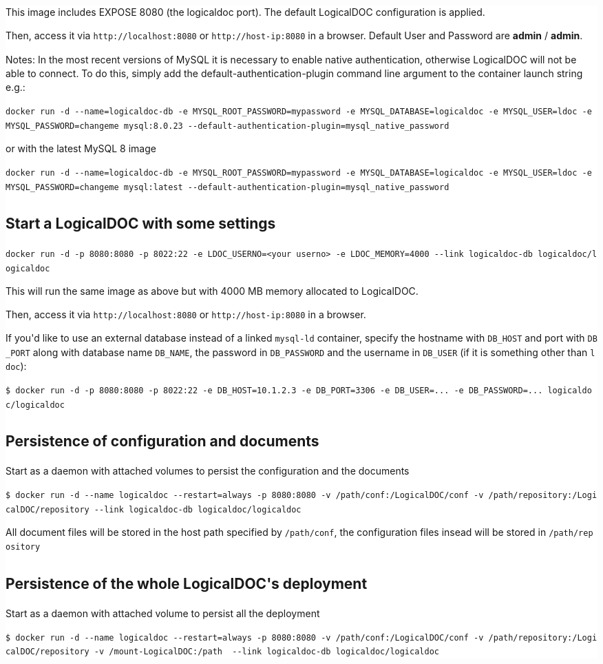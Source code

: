 This image includes EXPOSE 8080 (the logicaldoc port). The default LogicalDOC configuration is applied.

Then, access it via `http://localhost:8080` or `http://host-ip:8080` in a browser. Default User and Password are **admin** / **admin**.

Notes:
In the most recent versions of MySQL it is necessary to enable native authentication, otherwise LogicalDOC will not be able to connect. 
To do this, simply add the default-authentication-plugin command line argument to the container launch string
e.g.:
```Shell
docker run -d --name=logicaldoc-db -e MYSQL_ROOT_PASSWORD=mypassword -e MYSQL_DATABASE=logicaldoc -e MYSQL_USER=ldoc -e MYSQL_PASSWORD=changeme mysql:8.0.23 --default-authentication-plugin=mysql_native_password 
```
or with the latest MySQL 8 image
```Shell
docker run -d --name=logicaldoc-db -e MYSQL_ROOT_PASSWORD=mypassword -e MYSQL_DATABASE=logicaldoc -e MYSQL_USER=ldoc -e MYSQL_PASSWORD=changeme mysql:latest --default-authentication-plugin=mysql_native_password
```


## Start a LogicalDOC with some settings
```Shell
docker run -d -p 8080:8080 -p 8022:22 -e LDOC_USERNO=<your userno> -e LDOC_MEMORY=4000 --link logicaldoc-db logicaldoc/logicaldoc
```
This will run the same image as above but with 4000 MB memory allocated to LogicalDOC.

Then, access it via `http://localhost:8080` or `http://host-ip:8080` in a browser.

If you'd like to use an external database instead of a linked `mysql-ld` container, specify the hostname with `DB_HOST` and port with `DB_PORT` along with database name `DB_NAME`, the password in `DB_PASSWORD` and the username in `DB_USER` (if it is something other than `ldoc`):

```console
$ docker run -d -p 8080:8080 -p 8022:22 -e DB_HOST=10.1.2.3 -e DB_PORT=3306 -e DB_USER=... -e DB_PASSWORD=... logicaldoc/logicaldoc
```

## Persistence of configuration and documents
Start as a daemon with attached volumes to persist the configuration and the documents
```console
$ docker run -d --name logicaldoc --restart=always -p 8080:8080 -v /path/conf:/LogicalDOC/conf -v /path/repository:/LogicalDOC/repository --link logicaldoc-db logicaldoc/logicaldoc
```

All document files will be stored in the host path specified by ``/path/conf``, the configuration files insead will be stored in ``/path/repository``


## Persistence of the whole LogicalDOC's deployment
Start as a daemon with attached volume to persist all the deployment
```console
$ docker run -d --name logicaldoc --restart=always -p 8080:8080 -v /path/conf:/LogicalDOC/conf -v /path/repository:/LogicalDOC/repository -v /mount-LogicalDOC:/path  --link logicaldoc-db logicaldoc/logicaldoc
```
